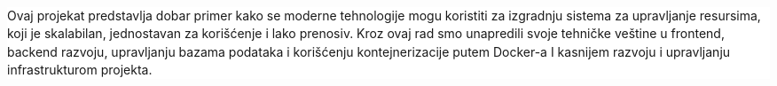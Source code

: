 Ovaj projekat predstavlja dobar primer kako se moderne tehnologije mogu koristiti za izgradnju sistema za upravljanje resursima, koji je skalabilan, jednostavan za korišćenje i lako prenosiv. Kroz ovaj rad smo unapredili svoje tehničke veštine u frontend, backend razvoju, upravljanju bazama podataka i korišćenju kontejnerizacije putem Docker-a I kasnijem razvoju i upravljanju infrastrukturom projekta.
